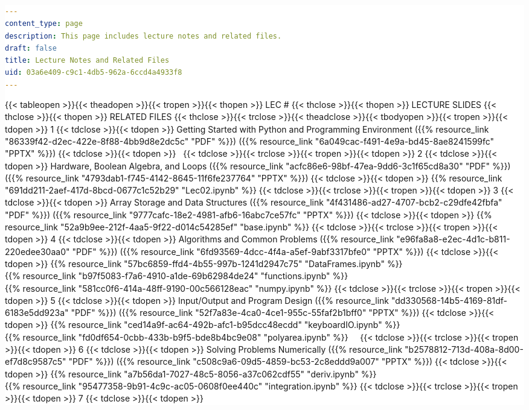 ```yaml
---
content_type: page
description: This page includes lecture notes and related files.
draft: false
title: Lecture Notes and Related Files
uid: 03a6e409-c9c1-4db5-962a-6ccd4a4933f8
---
```

{{< tableopen >}}{{< theadopen >}}{{< tropen >}}{{< thopen >}}
LEC #
{{< thclose >}}{{< thopen >}}
LECTURE SLIDES
{{< thclose >}}{{< thopen >}}
RELATED FILES
{{< thclose >}}{{< trclose >}}{{< theadclose >}}{{< tbodyopen >}}{{< tropen >}}{{< tdopen >}}
1
{{< tdclose >}}{{< tdopen >}}
Getting Started with Python and Programming Environment ({{% resource_link "86339f42-d2ec-422e-8f88-4bb9d8e2dc5c" "PDF" %}}) ({{% resource_link "6a049cac-f491-4e9a-bd45-8ae8241599fc" "PPTX" %}})
{{< tdclose >}}{{< tdopen >}}
 
{{< tdclose >}}{{< trclose >}}{{< tropen >}}{{< tdopen >}}
2
{{< tdclose >}}{{< tdopen >}}
Hardware, Boolean Algebra, and Loops ({{% resource_link "acfc86e6-98bf-47ea-9dd6-3c1f65cd8a30" "PDF" %}}) ({{% resource_link "4793dab1-f745-4142-8645-11f6fe237764" "PPTX" %}})
{{< tdclose >}}{{< tdopen >}}
{{% resource_link "691dd211-2aef-417d-8bcd-0677c1c52b29" "Lec02.ipynb" %}}
{{< tdclose >}}{{< trclose >}}{{< tropen >}}{{< tdopen >}}
3
{{< tdclose >}}{{< tdopen >}}
Array Storage and Data Structures ({{% resource_link "4f431486-ad27-4707-bcb2-c29dfe42fbfa" "PDF" %}}) ({{% resource_link "9777cafc-18e2-4981-afb6-16abc7ce57fc" "PPTX" %}})
{{< tdclose >}}{{< tdopen >}}
{{% resource_link "52a9b9ee-212f-4aa5-9f22-d014c54285ef" "base.ipynb" %}}
{{< tdclose >}}{{< trclose >}}{{< tropen >}}{{< tdopen >}}
4
{{< tdclose >}}{{< tdopen >}}
Algorithms and Common Problems ({{% resource_link "e96fa8a8-e2ec-4d1c-b811-220edee30aa0" "PDF" %}}) ({{% resource_link "6fd93569-4dcc-4f4a-a5ef-9abf3317bfe0" "PPTX" %}})
{{< tdclose >}}{{< tdopen >}}
{{% resource_link "57bc6859-ffd4-4b55-997b-1241d2947c75" "DataFrames.ipynb" %}}                               
{{% resource_link "b97f5083-f7a6-4910-a1de-69b62984de24" "functions.ipynb" %}}                               
{{% resource_link "581cc0f6-414a-48ff-9190-00c566128eac" "numpy.ipynb" %}}
{{< tdclose >}}{{< trclose >}}{{< tropen >}}{{< tdopen >}}
5
{{< tdclose >}}{{< tdopen >}}
Input/Output and Program Design ({{% resource_link "dd330568-14b5-4169-81df-6183e5dd923a" "PDF" %}}) ({{% resource_link "52f7a83e-4ca0-4ce1-955c-55faf2b1bff0" "PPTX" %}})
{{< tdclose >}}{{< tdopen >}}
{{% resource_link "ced14a9f-ac64-492b-afc1-b95dcc48ecdd" "keyboardIO.ipynb" %}}                           
{{% resource_link "fd0df654-0cbb-433b-b9f5-bde8b4bc9e08" "polyarea.ipynb" %}}    
{{< tdclose >}}{{< trclose >}}{{< tropen >}}{{< tdopen >}}
6
{{< tdclose >}}{{< tdopen >}}
Solving Problems Numerically ({{% resource_link "b2578812-713d-408a-8d00-ef7d8c9587c5" "PDF" %}}) ({{% resource_link "c508c9a6-09d5-4859-bc53-2c8eddd9a007" "PPTX" %}})
{{< tdclose >}}{{< tdopen >}}
{{% resource_link "a7b56da1-7027-48c5-8056-a37c062cdf55" "deriv.ipynb" %}}                               
{{% resource_link "95477358-9b91-4c9c-ac05-0608f0ee440c" "integration.ipynb" %}}
{{< tdclose >}}{{< trclose >}}{{< tropen >}}{{< tdopen >}}
7
{{< tdclose >}}{{< tdopen >}}